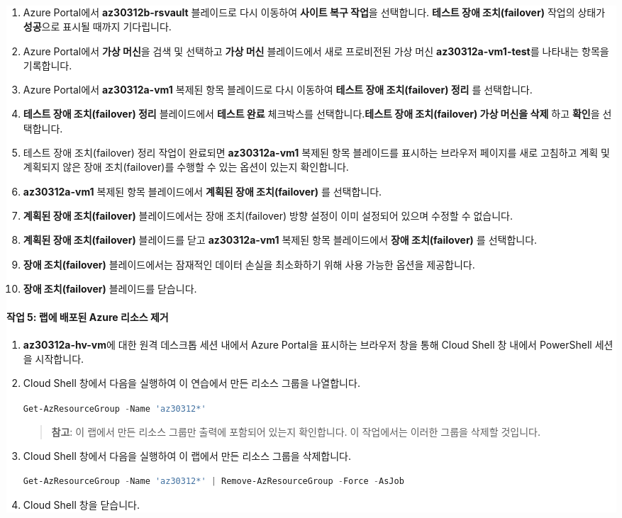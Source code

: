 
1. Azure Portal에서 **az30312b-rsvault** 블레이드로 다시 이동하여 **사이트 복구 작업**을 선택합니다. **테스트 장애 조치(failover)** 작업의 상태가 **성공**으로 표시될 때까지 기다립니다.

1. Azure Portal에서 **가상 머신**을 검색 및 선택하고 **가상 머신** 블레이드에서 새로 프로비전된 가상 머신 **az30312a-vm1-test**를 나타내는 항목을 기록합니다.

1. Azure Portal에서 **az30312a-vm1** 복제된 항목 블레이드로 다시 이동하여 **테스트 장애 조치(failover) 정리** 를 선택합니다.

1. **테스트 장애 조치(failover) 정리** 블레이드에서 **테스트 완료** 체크박스를 선택합니다.**테스트 장애 조치(failover) 가상 머신을 삭제** 하고 **확인**을 선택합니다.

1. 테스트 장애 조치(failover) 정리 작업이 완료되면 **az30312a-vm1** 복제된 항목 블레이드를 표시하는 브라우저 페이지를 새로 고침하고 계획 및 계획되지 않은 장애 조치(failover)를 수행할 수 있는 옵션이 있는지 확인합니다.

1. **az30312a-vm1** 복제된 항목 블레이드에서 **계획된 장애 조치(failover)** 를 선택합니다. 

1. **계획된 장애 조치(failover)** 블레이드에서는 장애 조치(failover) 방향 설정이 이미 설정되어 있으며 수정할 수 없습니다. 

1. **계획된 장애 조치(failover)** 블레이드를 닫고 **az30312a-vm1** 복제된 항목 블레이드에서 **장애 조치(failover)** 를 선택합니다. 

1. **장애 조치(failover)** 블레이드에서는 잠재적인 데이터 손실을 최소화하기 위해 사용 가능한 옵션을 제공합니다. 

1. **장애 조치(failover)** 블레이드를 닫습니다.


#### 작업 5: 랩에 배포된 Azure 리소스 제거

1. **az30312a-hv-vm**에 대한 원격 데스크톱 세션 내에서 Azure Portal을 표시하는 브라우저 창을 통해 Cloud Shell 창 내에서 PowerShell 세션을 시작합니다.

1. Cloud Shell 창에서 다음을 실행하여 이 연습에서 만든 리소스 그룹을 나열합니다.

   ```powershell
   Get-AzResourceGroup -Name 'az30312*'
   ```

    > **참고**: 이 랩에서 만든 리소스 그룹만 출력에 포함되어 있는지 확인합니다. 이 작업에서는 이러한 그룹을 삭제할 것입니다.

1. Cloud Shell 창에서 다음을 실행하여 이 랩에서 만든 리소스 그룹을 삭제합니다.

   ```powershell
   Get-AzResourceGroup -Name 'az30312*' | Remove-AzResourceGroup -Force -AsJob
   ```

1. Cloud Shell 창을 닫습니다.

